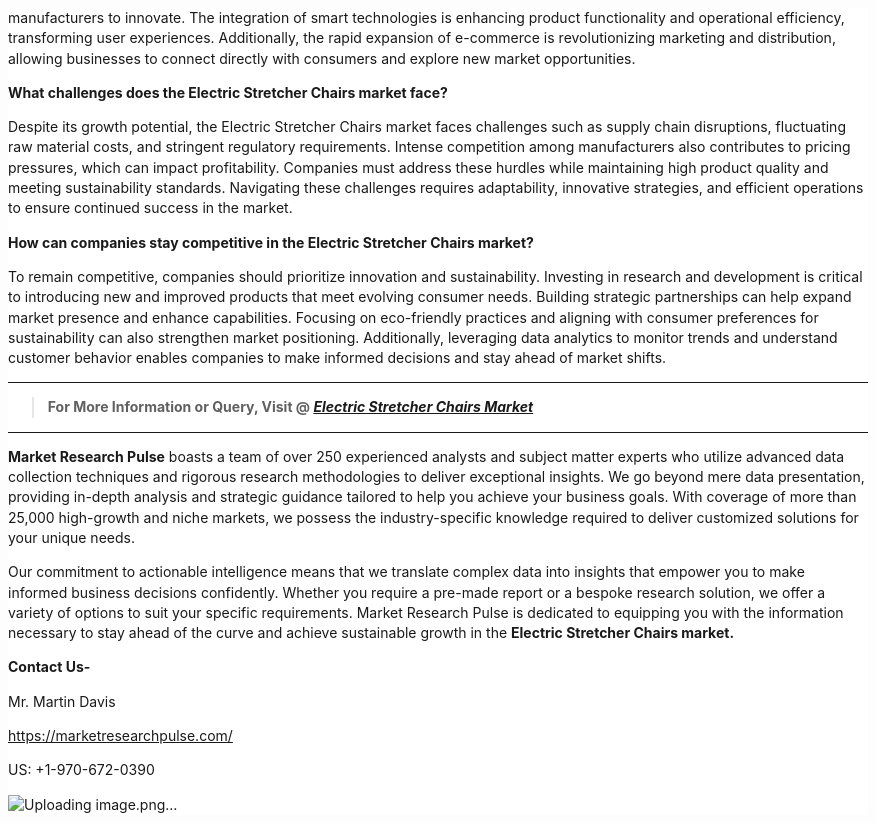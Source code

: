 manufacturers to innovate. The integration of smart technologies is enhancing product functionality and operational efficiency, transforming user experiences. Additionally, the rapid expansion of e-commerce is revolutionizing marketing and distribution, allowing businesses to connect directly with consumers and explore new market opportunities.</p><p><strong>What challenges does the Electric Stretcher Chairs market face?</strong></p><p>Despite its growth potential, the Electric Stretcher Chairs market faces challenges such as supply chain disruptions, fluctuating raw material costs, and stringent regulatory requirements. Intense competition among manufacturers also contributes to pricing pressures, which can impact profitability. Companies must address these hurdles while maintaining high product quality and meeting sustainability standards. Navigating these challenges requires adaptability, innovative strategies, and efficient operations to ensure continued success in the market.</p><p><strong>How can companies stay competitive in the Electric Stretcher Chairs market?</strong></p><p>To remain competitive, companies should prioritize innovation and sustainability. Investing in research and development is critical to introducing new and improved products that meet evolving consumer needs. Building strategic partnerships can help expand market presence and enhance capabilities. Focusing on eco-friendly practices and aligning with consumer preferences for sustainability can also strengthen market positioning. Additionally, leveraging data analytics to monitor trends and understand customer behavior enables companies to make informed decisions and stay ahead of market shifts.</p><hr /><blockquote><p><strong>For More Information or Query, Visit @&nbsp;<em><a href="https://marketresearchpulse.com/report/128135/electric-stretcher-chairs-market?utm_source=Linkedin&utm_medium=0114">Electric Stretcher Chairs Market</a></em></strong></p></blockquote><hr /><p><strong>Market Research Pulse</strong> boasts a team of over 250 experienced analysts and subject matter experts who utilize advanced data collection techniques and rigorous research methodologies to deliver exceptional insights. We go beyond mere data presentation, providing in-depth analysis and strategic guidance tailored to help you achieve your business goals. With coverage of more than 25,000 high-growth and niche markets, we possess the industry-specific knowledge required to deliver customized solutions for your unique needs.</p><p>Our commitment to actionable intelligence means that we translate complex data into insights that empower you to make informed business decisions confidently. Whether you require a pre-made report or a bespoke research solution, we offer a variety of options to suit your specific requirements. Market Research Pulse is dedicated to equipping you with the information necessary to stay ahead of the curve and achieve sustainable growth in the <strong>Electric Stretcher Chairs market.</strong></p><p><strong>Contact Us-</strong></p><p>Mr. Martin Davis</p><p>https://marketresearchpulse.com/</p><p>US: +1-970-672-0390</p>
![Uploading image.png…]()
